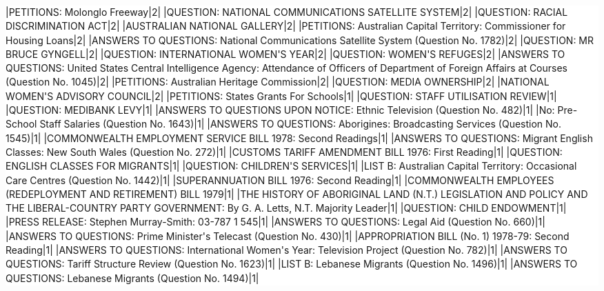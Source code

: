 |PETITIONS: Molonglo Freeway|2|
|QUESTION: NATIONAL COMMUNICATIONS SATELLITE SYSTEM|2|
|QUESTION: RACIAL DISCRIMINATION ACT|2|
|AUSTRALIAN NATIONAL GALLERY|2|
|PETITIONS: Australian Capital Territory: Commissioner for Housing Loans|2|
|ANSWERS TO QUESTIONS: National Communications Satellite System (Question No. 1782)|2|
|QUESTION: MR BRUCE GYNGELL|2|
|QUESTION: INTERNATIONAL WOMEN'S YEAR|2|
|QUESTION: WOMEN'S REFUGES|2|
|ANSWERS TO QUESTIONS: United States Central Intelligence Agency: Attendance of Officers of Department of Foreign Affairs at Courses (Question No. 1045)|2|
|PETITIONS: Australian Heritage Commission|2|
|QUESTION: MEDIA OWNERSHIP|2|
|NATIONAL WOMEN'S ADVISORY COUNCIL|2|
|PETITIONS: States Grants For Schools|1|
|QUESTION: STAFF UTILISATION REVIEW|1|
|QUESTION: MEDIBANK LEVY|1|
|ANSWERS TO QUESTIONS UPON NOTICE: Ethnic Television (Question No. 482)|1|
|No: Pre-School Staff Salaries (Question No. 1643)|1|
|ANSWERS TO QUESTIONS: Aborigines: Broadcasting Services (Question No. 1545)|1|
|COMMONWEALTH EMPLOYMENT SERVICE BILL 1978: Second Readings|1|
|ANSWERS TO QUESTIONS: Migrant English Classes: New South Wales (Question No. 272)|1|
|CUSTOMS TARIFF AMENDMENT BILL 1976: First Reading|1|
|QUESTION: ENGLISH CLASSES FOR MIGRANTS|1|
|QUESTION: CHILDREN'S SERVICES|1|
|LIST B: Australian Capital Territory: Occasional Care Centres (Question No. 1442)|1|
|SUPERANNUATION BILL 1976: Second Reading|1|
|COMMONWEALTH EMPLOYEES (REDEPLOYMENT AND RETIREMENT) BILL 1979|1|
|THE HISTORY OF ABORIGINAL LAND (N.T.) LEGISLATION AND POLICY AND THE LIBERAL-COUNTRY PARTY GOVERNMENT: By G. A. Letts, N.T. Majority Leader|1|
|QUESTION: CHILD ENDOWMENT|1|
|PRESS RELEASE: Stephen Murray-Smith: 03-787 1 545|1|
|ANSWERS TO QUESTIONS: Legal Aid (Question No. 660)|1|
|ANSWERS TO QUESTIONS: Prime Minister's Telecast (Question No. 430)|1|
|APPROPRIATION BILL (No. 1) 1978-79: Second Reading|1|
|ANSWERS TO QUESTIONS: International Women's Year: Television Project (Question No. 782)|1|
|ANSWERS TO QUESTIONS: Tariff Structure Review (Question No. 1623)|1|
|LIST B: Lebanese Migrants (Question No. 1496)|1|
|ANSWERS TO QUESTIONS: Lebanese Migrants (Question No. 1494)|1|